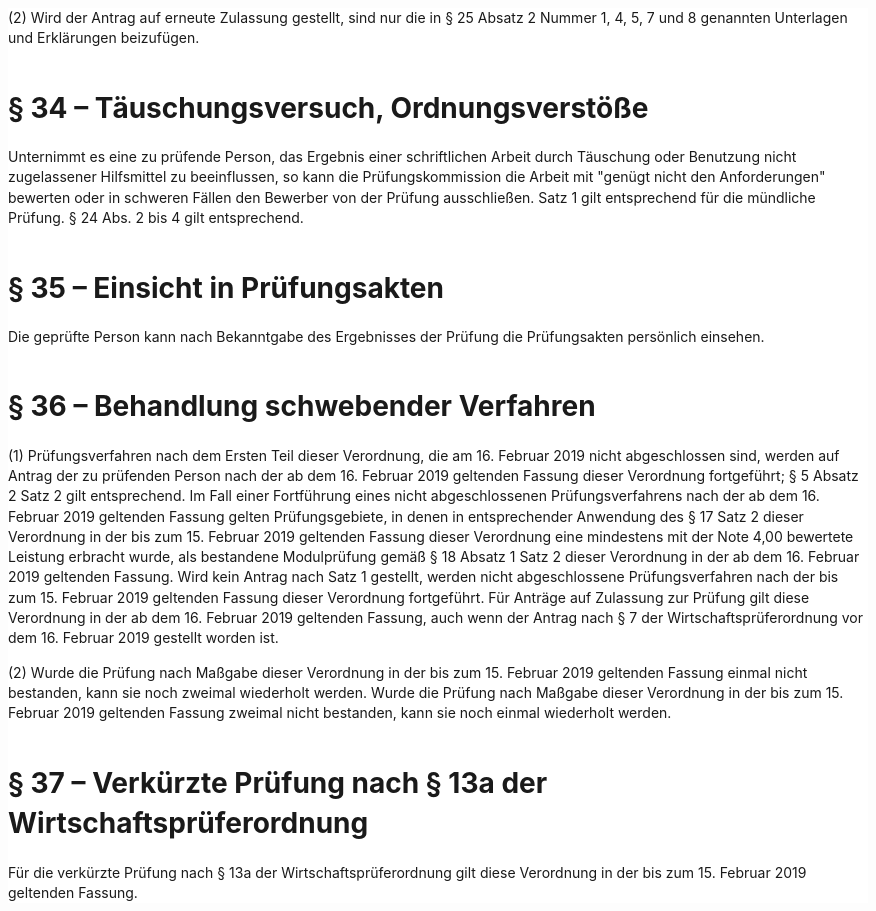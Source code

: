 (2) Wird der Antrag auf erneute Zulassung gestellt, sind nur die in § 25 Absatz 2 Nummer 1, 4, 5, 7 und 8 genannten Unterlagen und Erklärungen beizufügen.

# § 34 – Täuschungsversuch, Ordnungsverstöße

Unternimmt es eine zu prüfende Person, das Ergebnis einer schriftlichen Arbeit durch Täuschung oder Benutzung nicht zugelassener Hilfsmittel zu beeinflussen, so kann die Prüfungskommission die Arbeit mit "genügt nicht den Anforderungen" bewerten oder in schweren Fällen den Bewerber von der Prüfung ausschließen. Satz 1 gilt entsprechend für die mündliche Prüfung. § 24 Abs. 2 bis 4 gilt entsprechend.

# § 35 – Einsicht in Prüfungsakten

Die geprüfte Person kann nach Bekanntgabe des Ergebnisses der Prüfung die Prüfungsakten persönlich einsehen.

# § 36 – Behandlung schwebender Verfahren

(1) Prüfungsverfahren nach dem Ersten Teil dieser Verordnung, die am 16. Februar 2019 nicht abgeschlossen sind, werden auf Antrag der zu prüfenden Person nach der ab dem 16. Februar 2019 geltenden Fassung dieser Verordnung fortgeführt; § 5 Absatz 2 Satz 2 gilt entsprechend. Im Fall einer Fortführung eines nicht abgeschlossenen Prüfungsverfahrens nach der ab dem 16. Februar 2019 geltenden Fassung gelten Prüfungsgebiete, in denen in entsprechender Anwendung des § 17 Satz 2 dieser Verordnung in der bis zum 15. Februar 2019 geltenden Fassung dieser Verordnung eine mindestens mit der Note 4,00 bewertete Leistung erbracht wurde, als bestandene Modulprüfung gemäß § 18 Absatz 1 Satz 2 dieser Verordnung in der ab dem 16. Februar 2019 geltenden Fassung. Wird kein Antrag nach Satz 1 gestellt, werden nicht abgeschlossene Prüfungsverfahren nach der bis zum 15. Februar 2019 geltenden Fassung dieser Verordnung fortgeführt. Für Anträge auf Zulassung zur Prüfung gilt diese Verordnung in der ab dem 16. Februar 2019 geltenden Fassung, auch wenn der Antrag nach § 7 der Wirtschaftsprüferordnung vor dem 16. Februar 2019 gestellt worden ist.

(2) Wurde die Prüfung nach Maßgabe dieser Verordnung in der bis zum 15. Februar 2019 geltenden Fassung einmal nicht bestanden, kann sie noch zweimal wiederholt werden. Wurde die Prüfung nach Maßgabe dieser Verordnung in der bis zum 15. Februar 2019 geltenden Fassung zweimal nicht bestanden, kann sie noch einmal wiederholt werden.

# § 37 – Verkürzte Prüfung nach § 13a der Wirtschaftsprüferordnung

Für die verkürzte Prüfung nach § 13a der Wirtschaftsprüferordnung gilt diese Verordnung in der bis zum 15. Februar 2019 geltenden Fassung.
